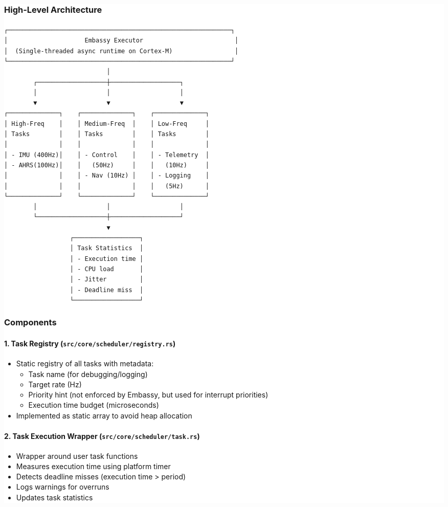 ### High-Level Architecture

```text
┌─────────────────────────────────────────────────────────────┐
│                     Embassy Executor                         │
│  (Single-threaded async runtime on Cortex-M)                 │
└─────────────────────────────────────────────────────────────┘
                            │
        ┌───────────────────┼───────────────────┐
        │                   │                   │
        ▼                   ▼                   ▼
┌──────────────┐    ┌──────────────┐    ┌──────────────┐
│ High-Freq    │    │ Medium-Freq  │    │ Low-Freq     │
│ Tasks        │    │ Tasks        │    │ Tasks        │
│              │    │              │    │              │
│ - IMU (400Hz)│    │ - Control    │    │ - Telemetry  │
│ - AHRS(100Hz)│    │   (50Hz)     │    │   (10Hz)     │
│              │    │ - Nav (10Hz) │    │ - Logging    │
│              │    │              │    │   (5Hz)      │
└──────────────┘    └──────────────┘    └──────────────┘
        │                   │                   │
        └───────────────────┼───────────────────┘
                            ▼
                  ┌──────────────────┐
                  │ Task Statistics  │
                  │ - Execution time │
                  │ - CPU load       │
                  │ - Jitter         │
                  │ - Deadline miss  │
                  └──────────────────┘
```

### Components

#### 1. Task Registry (`src/core/scheduler/registry.rs`)

- Static registry of all tasks with metadata:
  - Task name (for debugging/logging)
  - Target rate (Hz)
  - Priority hint (not enforced by Embassy, but used for interrupt priorities)
  - Execution time budget (microseconds)
- Implemented as static array to avoid heap allocation

#### 2. Task Execution Wrapper (`src/core/scheduler/task.rs`)

- Wrapper around user task functions
- Measures execution time using platform timer
- Detects deadline misses (execution time > period)
- Logs warnings for overruns
- Updates task statistics
